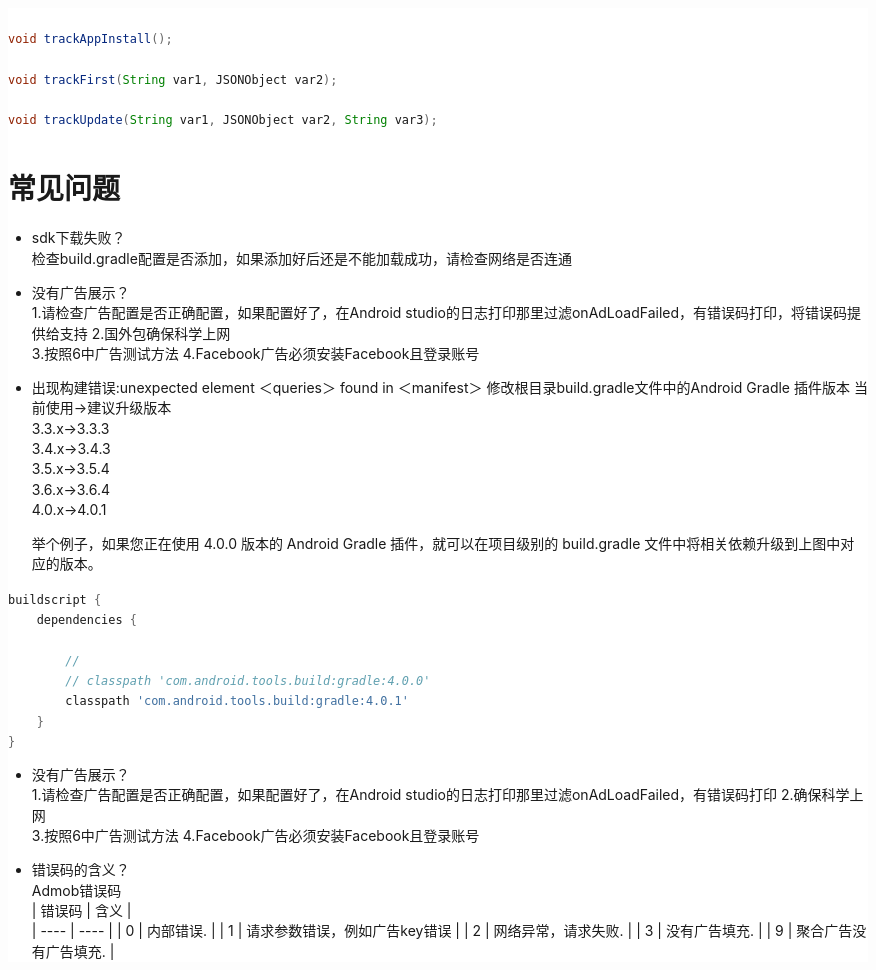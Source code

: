 ```java

void trackAppInstall();

void trackFirst(String var1, JSONObject var2);

void trackUpdate(String var1, JSONObject var2, String var3);
```

# 常见问题

+ sdk下载失败？  
  检查build.gradle配置是否添加，如果添加好后还是不能加载成功，请检查网络是否连通

+ 没有广告展示？  
  1.请检查广告配置是否正确配置，如果配置好了，在Android studio的日志打印那里过滤onAdLoadFailed，有错误码打印，将错误码提供给支持
  2.国外包确保科学上网  
  3.按照6中广告测试方法
  4.Facebook广告必须安装Facebook且登录账号

+ 出现构建错误:unexpected element ＜queries＞ found in ＜manifest＞
  修改根目录build.gradle文件中的Android Gradle 插件版本
  当前使用->建议升级版本<br>
  3.3.x->3.3.3<br>
  3.4.x->3.4.3<br>
  3.5.x->3.5.4<br>
  3.6.x->3.6.4<br>
  4.0.x->4.0.1<br>

  举个例子，如果您正在使用 4.0.0 版本的 Android Gradle 插件，就可以在项目级别的 build.gradle 文件中将相关依赖升级到上图中对应的版本。

```groovy
buildscript {
    dependencies {

        //
        // classpath 'com.android.tools.build:gradle:4.0.0'
        classpath 'com.android.tools.build:gradle:4.0.1'
    }
}
```

+ 没有广告展示？  
  1.请检查广告配置是否正确配置，如果配置好了，在Android studio的日志打印那里过滤onAdLoadFailed，有错误码打印
  2.确保科学上网  
  3.按照6中广告测试方法
  4.Facebook广告必须安装Facebook且登录账号

+ 错误码的含义？  
  Admob错误码  
  |  错误码   | 含义  |  
    |  ----  | ----  |
    | 0  | 内部错误. |
    | 1  | 请求参数错误，例如广告key错误 |
    | 2  | 网络异常，请求失败. |
    | 3  | 没有广告填充. |
    | 9  | 聚合广告没有广告填充. |
